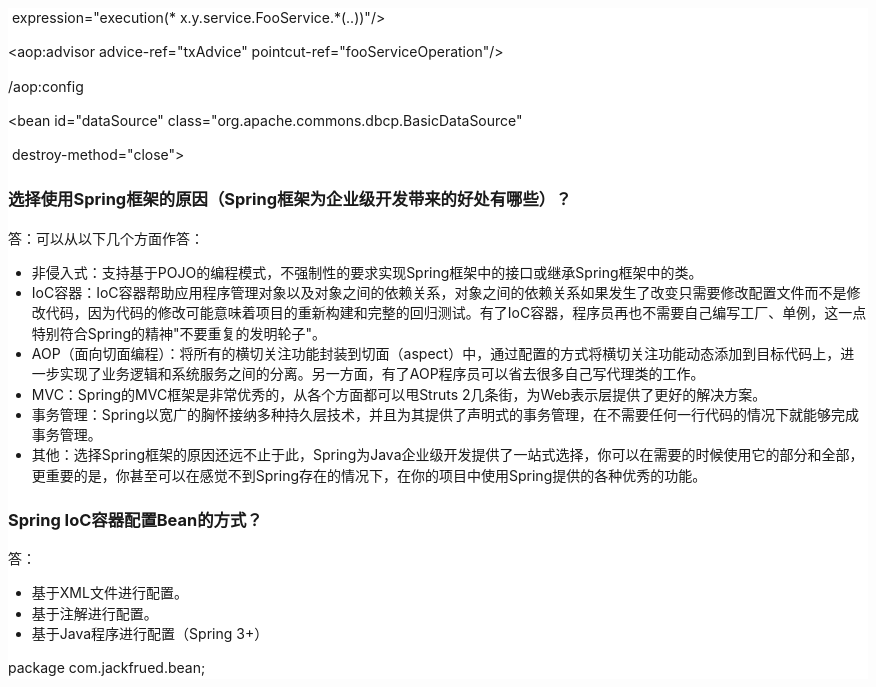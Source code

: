 ​    expression="execution(* x.y.service.FooService.*(..))"/>

  <aop:advisor advice-ref="txAdvice" pointcut-ref="fooServiceOperation"/>

  /aop:config

 

  

  <bean id="dataSource" class="org.apache.commons.dbcp.BasicDataSource" 

​    destroy-method="close">

  <property name="driverClassName" value="oracle.jdbc.driver.OracleDriver"/>

  <property name="url" value="jdbc:oracle:thin:@localhost:1521:orcl"/>

  <property name="username" value="scott"/>

  <property name="password" value="tiger"/>

  </bean>

 

  

  <bean id="txManager" class="org.springframework.jdbc.datasource.DataSourceTransactionManager">

  <property name="dataSource" ref="dataSource"/>

  </bean>

 

  

 

</beans>

### 选择使用Spring框架的原因（Spring框架为企业级开发带来的好处有哪些）？ 

答：可以从以下几个方面作答： 

- 非侵入式：支持基于POJO的编程模式，不强制性的要求实现Spring框架中的接口或继承Spring框架中的类。 
- IoC容器：IoC容器帮助应用程序管理对象以及对象之间的依赖关系，对象之间的依赖关系如果发生了改变只需要修改配置文件而不是修改代码，因为代码的修改可能意味着项目的重新构建和完整的回归测试。有了IoC容器，程序员再也不需要自己编写工厂、单例，这一点特别符合Spring的精神"不要重复的发明轮子"。 
- AOP（面向切面编程）：将所有的横切关注功能封装到切面（aspect）中，通过配置的方式将横切关注功能动态添加到目标代码上，进一步实现了业务逻辑和系统服务之间的分离。另一方面，有了AOP程序员可以省去很多自己写代理类的工作。 
- MVC：Spring的MVC框架是非常优秀的，从各个方面都可以甩Struts 2几条街，为Web表示层提供了更好的解决方案。 
- 事务管理：Spring以宽广的胸怀接纳多种持久层技术，并且为其提供了声明式的事务管理，在不需要任何一行代码的情况下就能够完成事务管理。 
- 其他：选择Spring框架的原因还远不止于此，Spring为Java企业级开发提供了一站式选择，你可以在需要的时候使用它的部分和全部，更重要的是，你甚至可以在感觉不到Spring存在的情况下，在你的项目中使用Spring提供的各种优秀的功能。

### Spring IoC容器配置Bean的方式？ 

答： 

- 基于XML文件进行配置。 
- 基于注解进行配置。 
- 基于Java程序进行配置（Spring 3+）

package com.jackfrued.bean;
